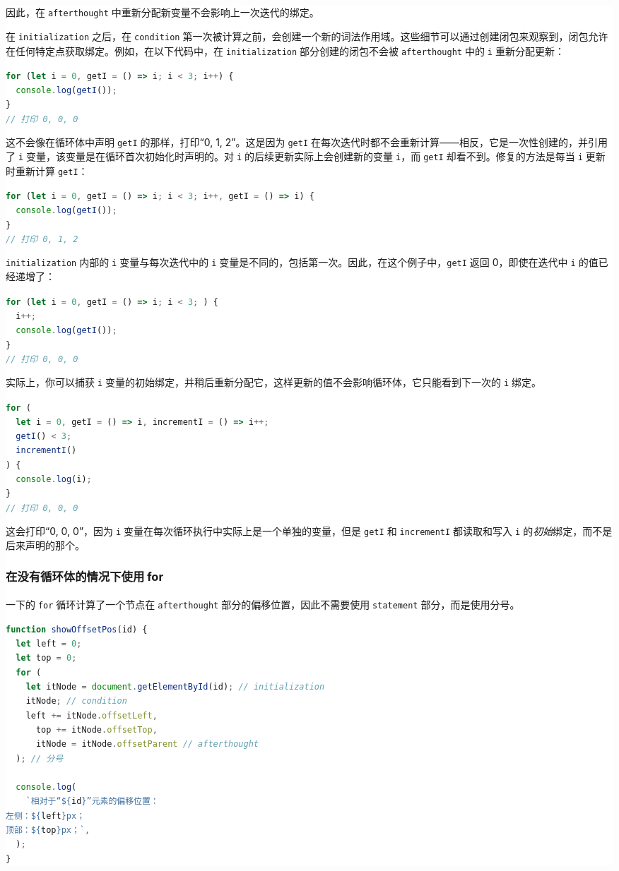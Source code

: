 因此，在 `afterthought` 中重新分配新变量不会影响上一次迭代的绑定。

在 `initialization` 之后，在 `condition` 第一次被计算之前，会创建一个新的词法作用域。这些细节可以通过创建闭包来观察到，闭包允许在任何特定点获取绑定。例如，在以下代码中，在 `initialization` 部分创建的闭包不会被 `afterthought` 中的 `i` 重新分配更新：

```js
for (let i = 0, getI = () => i; i < 3; i++) {
  console.log(getI());
}
// 打印 0, 0, 0
```

这不会像在循环体中声明 `getI` 的那样，打印“0, 1, 2”。这是因为 `getI` 在每次迭代时都不会重新计算——相反，它是一次性创建的，并引用了 `i` 变量，该变量是在循环首次初始化时声明的。对 `i` 的后续更新实际上会创建新的变量 `i`，而 `getI` 却看不到。修复的方法是每当 `i` 更新时重新计算 `getI`：

```js
for (let i = 0, getI = () => i; i < 3; i++, getI = () => i) {
  console.log(getI());
}
// 打印 0, 1, 2
```

`initialization` 内部的 `i` 变量与每次迭代中的 `i` 变量是不同的，包括第一次。因此，在这个例子中，`getI` 返回 0，即使在迭代中 `i` 的值已经递增了：

```js
for (let i = 0, getI = () => i; i < 3; ) {
  i++;
  console.log(getI());
}
// 打印 0, 0, 0
```

实际上，你可以捕获 `i` 变量的初始绑定，并稍后重新分配它，这样更新的值不会影响循环体，它只能看到下一次的 `i` 绑定。

```js
for (
  let i = 0, getI = () => i, incrementI = () => i++;
  getI() < 3;
  incrementI()
) {
  console.log(i);
}
// 打印 0, 0, 0
```

这会打印“0, 0, 0”，因为 `i` 变量在每次循环执行中实际上是一个单独的变量，但是 `getI` 和 `incrementI` 都读取和写入 `i` 的*初始*绑定，而不是后来声明的那个。

### 在没有循环体的情况下使用 for

一下的 `for` 循环计算了一个节点在 `afterthought` 部分的偏移位置，因此不需要使用 `statement` 部分，而是使用分号。

```js
function showOffsetPos(id) {
  let left = 0;
  let top = 0;
  for (
    let itNode = document.getElementById(id); // initialization
    itNode; // condition
    left += itNode.offsetLeft,
      top += itNode.offsetTop,
      itNode = itNode.offsetParent // afterthought
  ); // 分号

  console.log(
    `相对于“${id}”元素的偏移位置：
左侧：${left}px；
顶部：${top}px；`,
  );
}

```